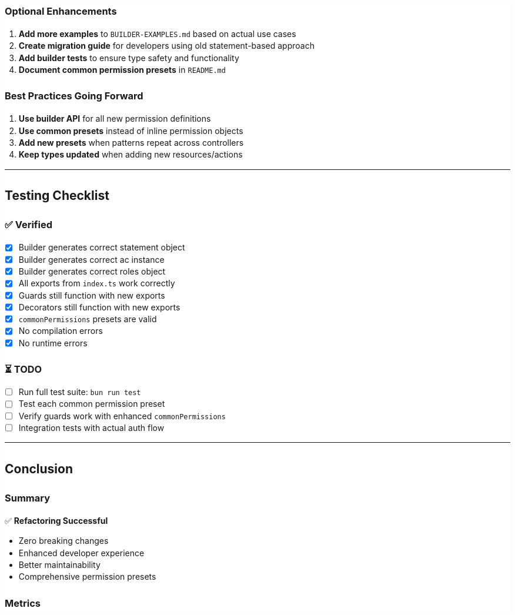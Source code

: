 ### Optional Enhancements

1. **Add more examples** to `BUILDER-EXAMPLES.md` based on actual use cases
2. **Create migration guide** for developers using old statement-based approach
3. **Add builder tests** to ensure type safety and functionality
4. **Document common permission presets** in `README.md`

### Best Practices Going Forward

1. **Use builder API** for all new permission definitions
2. **Use common presets** instead of inline permission objects
3. **Add new presets** when patterns repeat across controllers
4. **Keep types updated** when adding new resources/actions

---

## Testing Checklist

### ✅ Verified

- [x] Builder generates correct statement object
- [x] Builder generates correct ac instance
- [x] Builder generates correct roles object
- [x] All exports from `index.ts` work correctly
- [x] Guards still function with new exports
- [x] Decorators still function with new exports
- [x] `commonPermissions` presets are valid
- [x] No compilation errors
- [x] No runtime errors

### ⏳ TODO

- [ ] Run full test suite: `bun run test`
- [ ] Test each common permission preset
- [ ] Verify guards work with enhanced `commonPermissions`
- [ ] Integration tests with actual auth flow

---

## Conclusion

### Summary

✅ **Refactoring Successful**  
- Zero breaking changes
- Enhanced developer experience
- Better maintainability
- Comprehensive permission presets

### Metrics
